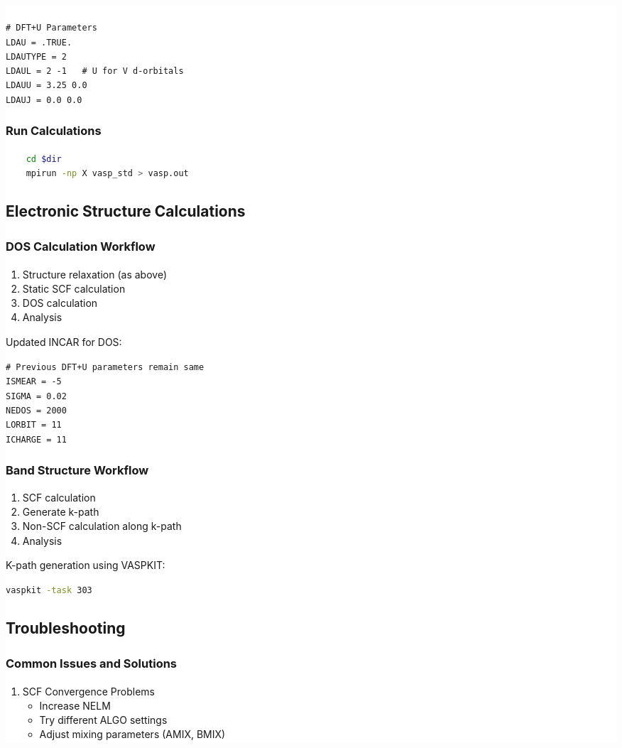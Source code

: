 ```

# DFT+U Parameters
LDAU = .TRUE.
LDAUTYPE = 2
LDAUL = 2 -1   # U for V d-orbitals
LDAUU = 3.25 0.0
LDAUJ = 0.0 0.0
```
### Run Calculations
   ```bash
       cd $dir
       mpirun -np X vasp_std > vasp.out
   ```

## Electronic Structure Calculations

### DOS Calculation Workflow
1. Structure relaxation (as above)
2. Static SCF calculation
3. DOS calculation
4. Analysis

Updated INCAR for DOS:
```
# Previous DFT+U parameters remain same
ISMEAR = -5
SIGMA = 0.02
NEDOS = 2000
LORBIT = 11
ICHARGE = 11
```

### Band Structure Workflow
1. SCF calculation
2. Generate k-path
3. Non-SCF calculation along k-path
4. Analysis

K-path generation using VASPKIT:
```bash
vaspkit -task 303
```

## Troubleshooting

### Common Issues and Solutions

1. SCF Convergence Problems
   - Increase NELM
   - Try different ALGO settings
   - Adjust mixing parameters (AMIX, BMIX)
